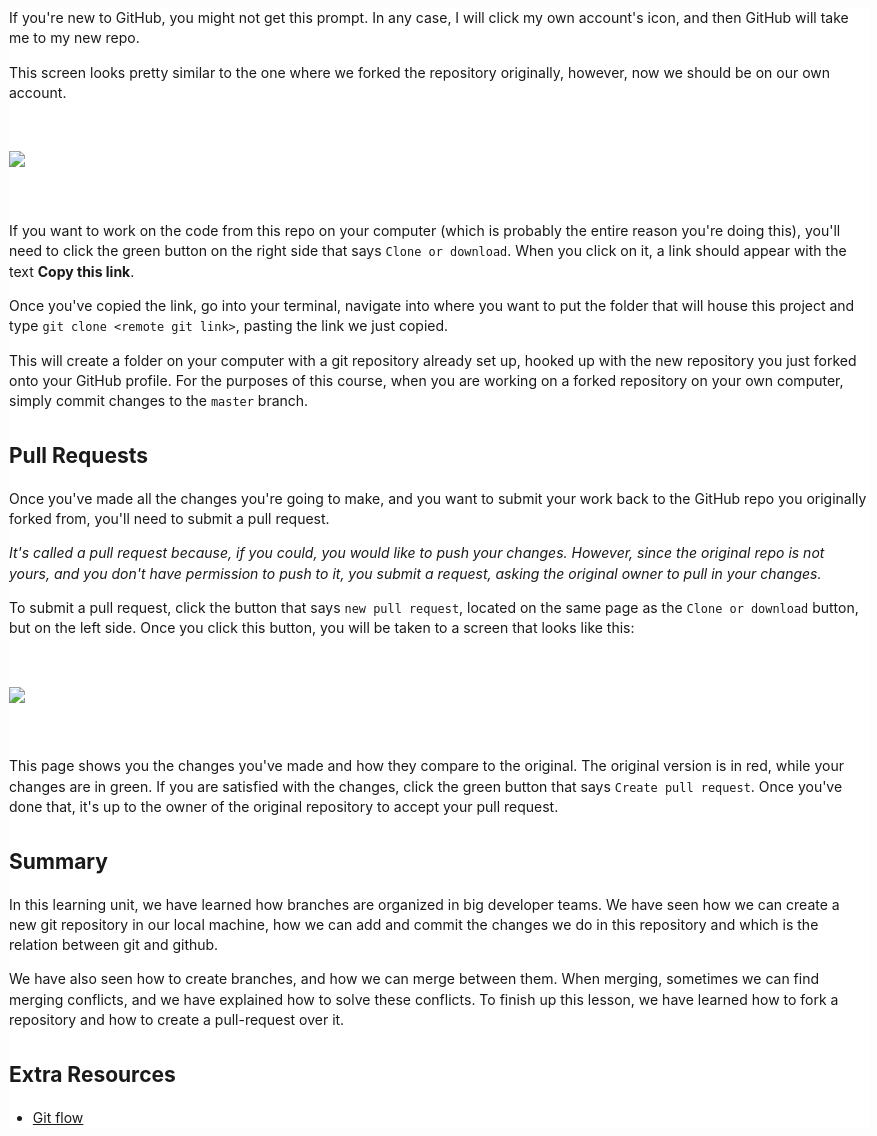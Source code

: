 If you're new to GitHub, you might not get this prompt.
In any case, I will click my own account's icon, and then GitHub will take me to my new repo.

This screen looks pretty similar to the one where we forked the repository originally, however, now we should be on our own account.

<br>

![](https://s3-eu-west-1.amazonaws.com/ih-materials/uploads/upload_4086509b1750e56e80d8d2fc531deff4.png)

<br>

If you want to work on the code from this repo on your computer (which is probably the entire reason you're doing this), you'll need to click the green button on the right side that says `Clone or download`. When you click on it, a link should appear with the text **Copy this link**.

Once you've copied the link, go into your terminal, navigate into where you want to put the folder that will house this project and type `git clone <remote git link>`, pasting the link we just copied.

This will create a folder on your computer with a git repository already set up, hooked up with the new repository you just forked onto your GitHub profile. For the purposes of this course, when you are working on a forked repository on your own computer, simply commit changes to the `master` branch.

## Pull Requests

Once you've made all the changes you're going to make, and you want to submit your work back to the GitHub repo you originally forked from, you'll need to submit a pull request.

_It's called a pull request because, if you could, you would like to push your changes. However, since the original repo is not yours, and you don't have permission to push to it, you submit a request, asking the original owner to pull in your changes._

To submit a pull request, click the button that says `new pull request`, located on the same page as the `Clone or download` button, but on the left side. Once you click this button, you will be taken to a screen that looks like this:

<br>

![](https://s3-eu-west-1.amazonaws.com/ih-materials/uploads/upload_42ae480b566e95833fcb76c6de28e4e0.png)

<br>

This page shows you the changes you've made and how they compare to the original. The original version is in red, while your changes are in green.  If you are satisfied with the changes, click the green button that says `Create pull request`. Once you've done that, it's up to the owner of the original repository to accept your pull request.

## Summary

In this learning unit, we have learned how branches are organized in big developer teams. We have seen how we can create a new git repository in our local machine, how we can add and commit the changes we do in this repository and which is the relation between git and github.

We have also seen how to create branches, and how we can merge between them. When merging, sometimes we can find merging conflicts, and we have explained how to solve these conflicts. To finish up this lesson, we have learned how to fork a repository and how to create a pull-request over it.

## Extra Resources

- [Git flow](https://github.com/nvie/gitflow)
